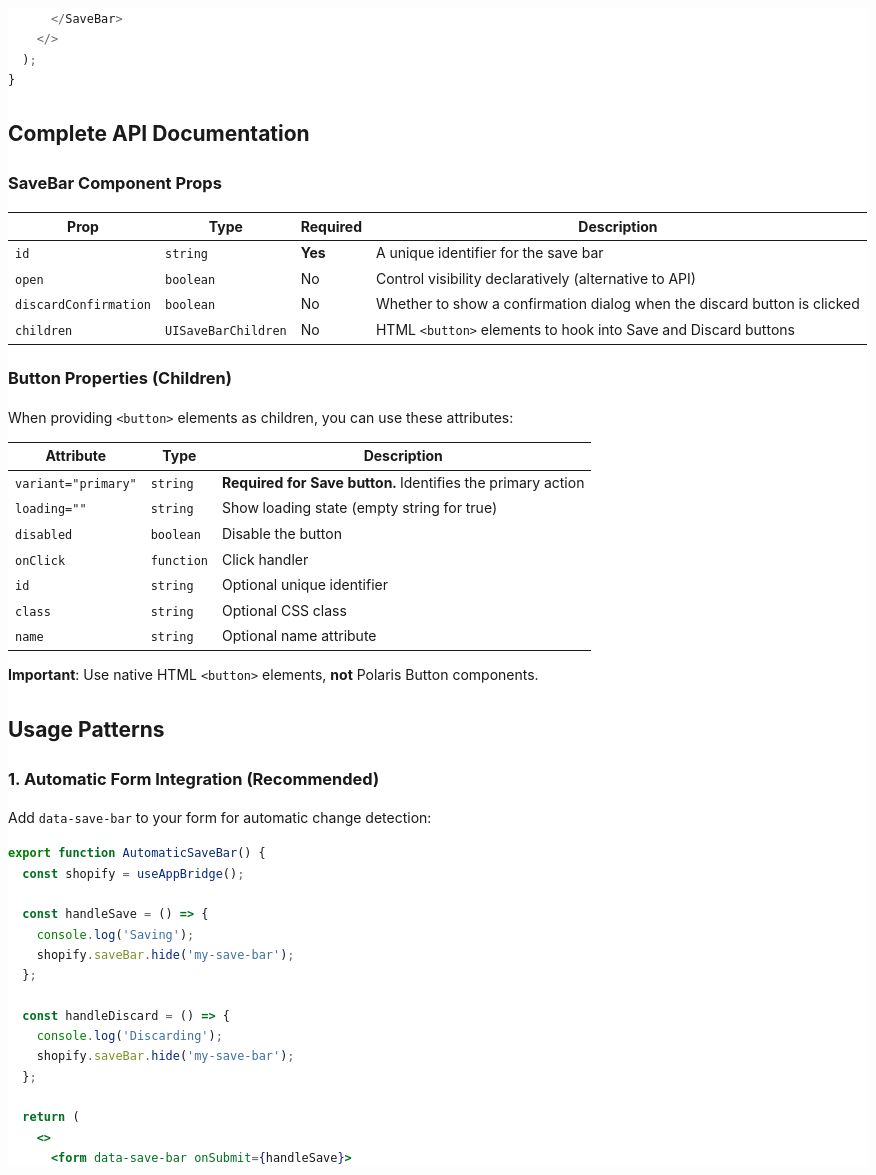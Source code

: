```jsx
      </SaveBar>
    </>
  );
}
```

## Complete API Documentation

### SaveBar Component Props

| Prop | Type | Required | Description |
|------|------|----------|-------------|
| `id` | `string` | **Yes** | A unique identifier for the save bar |
| `open` | `boolean` | No | Control visibility declaratively (alternative to API) |
| `discardConfirmation` | `boolean` | No | Whether to show a confirmation dialog when the discard button is clicked |
| `children` | `UISaveBarChildren` | No | HTML `<button>` elements to hook into Save and Discard buttons |

### Button Properties (Children)

When providing `<button>` elements as children, you can use these attributes:

| Attribute | Type | Description |
|-----------|------|-------------|
| `variant="primary"` | `string` | **Required for Save button.** Identifies the primary action |
| `loading=""` | `string` | Show loading state (empty string for true) |
| `disabled` | `boolean` | Disable the button |
| `onClick` | `function` | Click handler |
| `id` | `string` | Optional unique identifier |
| `class` | `string` | Optional CSS class |
| `name` | `string` | Optional name attribute |

**Important**: Use native HTML `<button>` elements, **not** Polaris Button components.

## Usage Patterns

### 1. Automatic Form Integration (Recommended)

Add `data-save-bar` to your form for automatic change detection:

```jsx
export function AutomaticSaveBar() {
  const shopify = useAppBridge();

  const handleSave = () => {
    console.log('Saving');
    shopify.saveBar.hide('my-save-bar');
  };

  const handleDiscard = () => {
    console.log('Discarding');
    shopify.saveBar.hide('my-save-bar');
  };

  return (
    <>
      <form data-save-bar onSubmit={handleSave}>
```